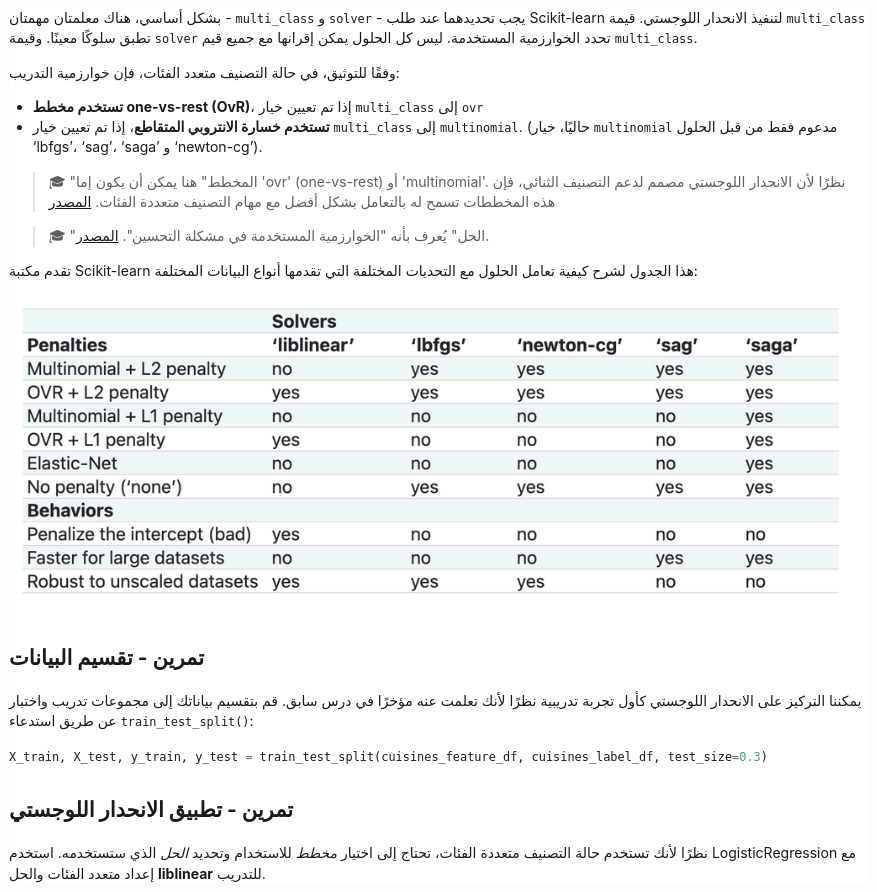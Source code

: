 بشكل أساسي، هناك معلمتان مهمتان - `multi_class` و `solver` - يجب تحديدهما عند طلب Scikit-learn لتنفيذ الانحدار اللوجستي. قيمة `multi_class` تطبق سلوكًا معينًا. وقيمة `solver` تحدد الخوارزمية المستخدمة. ليس كل الحلول يمكن إقرانها مع جميع قيم `multi_class`.

وفقًا للتوثيق، في حالة التصنيف متعدد الفئات، فإن خوارزمية التدريب:

- **تستخدم مخطط one-vs-rest (OvR)**، إذا تم تعيين خيار `multi_class` إلى `ovr`
- **تستخدم خسارة الانتروبي المتقاطع**، إذا تم تعيين خيار `multi_class` إلى `multinomial`. (حاليًا، خيار `multinomial` مدعوم فقط من قبل الحلول ‘lbfgs’، ‘sag’، ‘saga’ و ‘newton-cg’).

> 🎓 "المخطط" هنا يمكن أن يكون إما 'ovr' (one-vs-rest) أو 'multinomial'. نظرًا لأن الانحدار اللوجستي مصمم لدعم التصنيف الثنائي، فإن هذه المخططات تسمح له بالتعامل بشكل أفضل مع مهام التصنيف متعددة الفئات. [المصدر](https://machinelearningmastery.com/one-vs-rest-and-one-vs-one-for-multi-class-classification/)

> 🎓 "الحل" يُعرف بأنه "الخوارزمية المستخدمة في مشكلة التحسين". [المصدر](https://scikit-learn.org/stable/modules/generated/sklearn.linear_model.LogisticRegression.html?highlight=logistic%20regressio#sklearn.linear_model.LogisticRegression).

تقدم مكتبة Scikit-learn هذا الجدول لشرح كيفية تعامل الحلول مع التحديات المختلفة التي تقدمها أنواع البيانات المختلفة:

![الحلول](../../../../translated_images/solvers.5fc648618529e627dfac29b917b3ccabda4b45ee8ed41b0acb1ce1441e8d1ef1.ar.png)

## تمرين - تقسيم البيانات

يمكننا التركيز على الانحدار اللوجستي كأول تجربة تدريبية نظرًا لأنك تعلمت عنه مؤخرًا في درس سابق.
قم بتقسيم بياناتك إلى مجموعات تدريب واختبار عن طريق استدعاء `train_test_split()`:

```python
X_train, X_test, y_train, y_test = train_test_split(cuisines_feature_df, cuisines_label_df, test_size=0.3)
```

## تمرين - تطبيق الانحدار اللوجستي

نظرًا لأنك تستخدم حالة التصنيف متعددة الفئات، تحتاج إلى اختيار _مخطط_ للاستخدام وتحديد _الحل_ الذي ستستخدمه. استخدم LogisticRegression مع إعداد متعدد الفئات والحل **liblinear** للتدريب.
